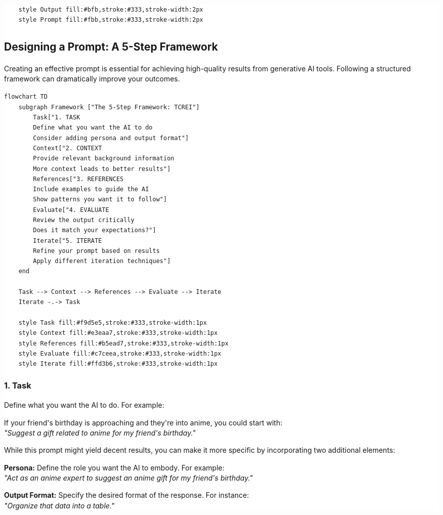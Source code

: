 ```mermaid
    style Output fill:#bfb,stroke:#333,stroke-width:2px
    style Prompt fill:#fbb,stroke:#333,stroke-width:2px
```

## Designing a Prompt: A 5-Step Framework

Creating an effective prompt is essential for achieving high-quality results from generative AI tools. Following a structured framework can dramatically improve your outcomes.

```mermaid
flowchart TD
    subgraph Framework ["The 5-Step Framework: TCREI"]
        Task["1. TASK
        Define what you want the AI to do
        Consider adding persona and output format"]
        Context["2. CONTEXT
        Provide relevant background information
        More context leads to better results"]
        References["3. REFERENCES
        Include examples to guide the AI
        Show patterns you want it to follow"]
        Evaluate["4. EVALUATE
        Review the output critically
        Does it match your expectations?"]
        Iterate["5. ITERATE
        Refine your prompt based on results
        Apply different iteration techniques"]
    end
    
    Task --> Context --> References --> Evaluate --> Iterate
    Iterate -.-> Task
    
    style Task fill:#f9d5e5,stroke:#333,stroke-width:1px
    style Context fill:#e3eaa7,stroke:#333,stroke-width:1px
    style References fill:#b5ead7,stroke:#333,stroke-width:1px
    style Evaluate fill:#c7ceea,stroke:#333,stroke-width:1px
    style Iterate fill:#ffd3b6,stroke:#333,stroke-width:1px
```

### 1. Task

Define what you want the AI to do. For example:

If your friend's birthday is approaching and they're into anime, you could start with:  
  *"Suggest a gift related to anime for my friend's birthday."*

While this prompt might yield decent results, you can make it more specific by incorporating two additional elements:

**Persona:** Define the role you want the AI to embody. For example:  
  *"Act as an anime expert to suggest an anime gift for my friend's birthday."*  

**Output Format:** Specify the desired format of the response. For instance:  
  *"Organize that data into a table."*
